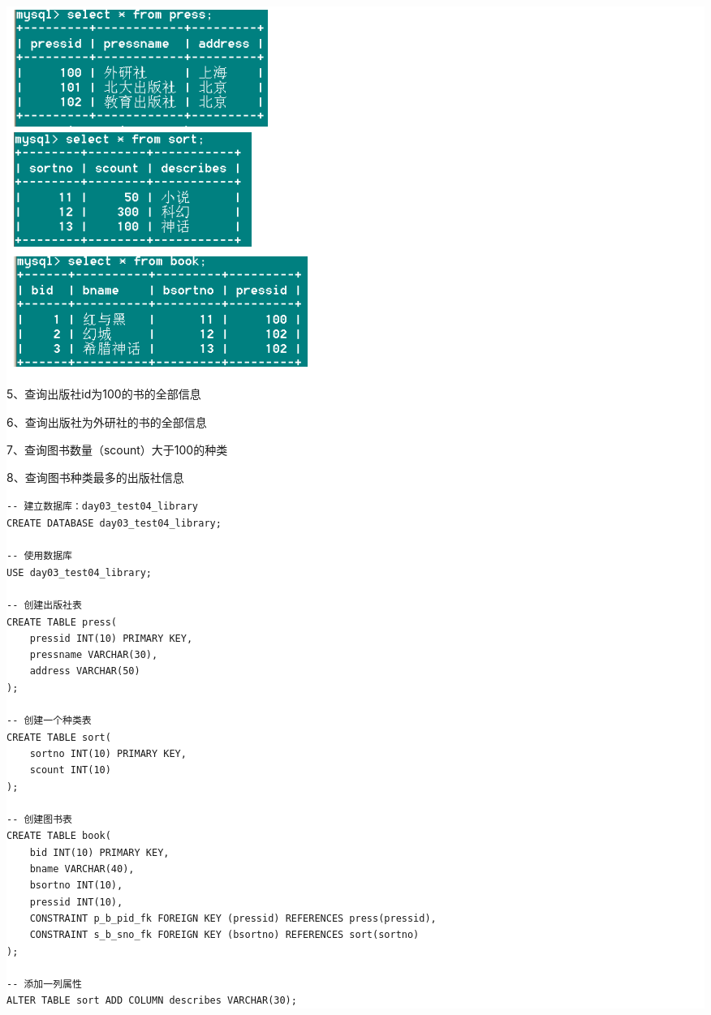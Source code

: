 ![1561121750984](imgs/1561121750984.png)

5、查询出版社id为100的书的全部信息

6、查询出版社为外研社的书的全部信息

7、查询图书数量（scount）大于100的种类

8、查询图书种类最多的出版社信息

```mysql
-- 建立数据库：day03_test04_library
CREATE DATABASE day03_test04_library;

-- 使用数据库
USE day03_test04_library;

-- 创建出版社表
CREATE TABLE press(
	pressid INT(10) PRIMARY KEY,
	pressname VARCHAR(30),
	address VARCHAR(50)
);

-- 创建一个种类表
CREATE TABLE sort(
	sortno INT(10) PRIMARY KEY,
	scount INT(10)
);

-- 创建图书表
CREATE TABLE book(
	bid INT(10) PRIMARY KEY,
	bname VARCHAR(40),
	bsortno INT(10),
	pressid INT(10),
	CONSTRAINT p_b_pid_fk FOREIGN KEY (pressid) REFERENCES press(pressid),
	CONSTRAINT s_b_sno_fk FOREIGN KEY (bsortno) REFERENCES sort(sortno)
);

-- 添加一列属性
ALTER TABLE sort ADD COLUMN describes VARCHAR(30);

```